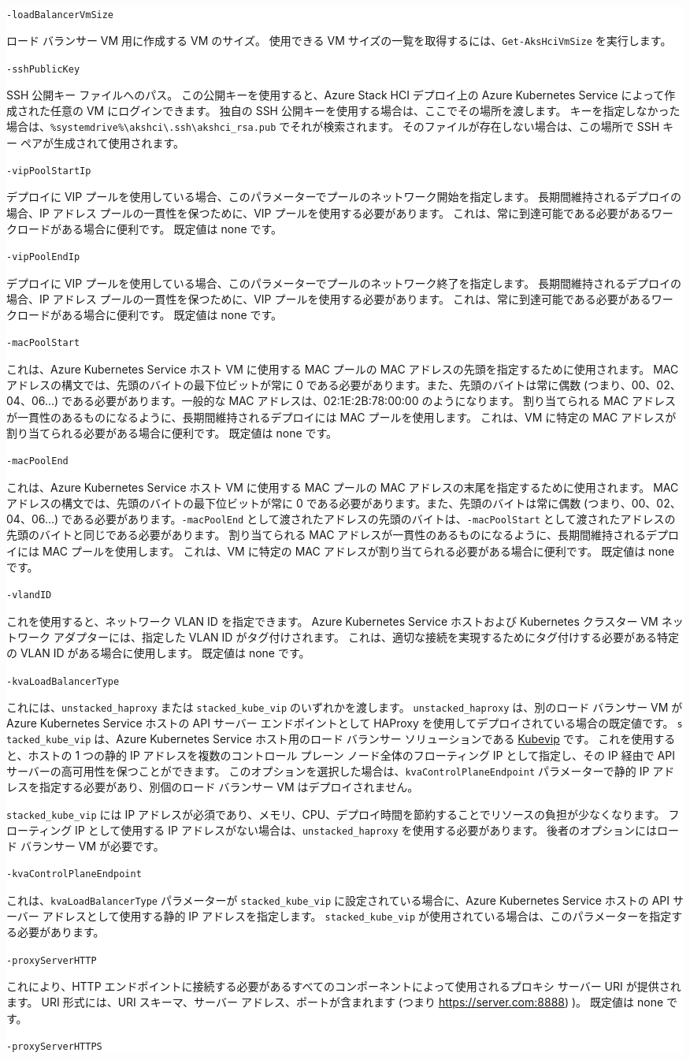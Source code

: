 `-loadBalancerVmSize`

ロード バランサー VM 用に作成する VM のサイズ。 使用できる VM サイズの一覧を取得するには、`Get-AksHciVmSize` を実行します。

`-sshPublicKey`

SSH 公開キー ファイルへのパス。 この公開キーを使用すると、Azure Stack HCI デプロイ上の Azure Kubernetes Service によって作成された任意の VM にログインできます。 独自の SSH 公開キーを使用する場合は、ここでその場所を渡します。 キーを指定しなかった場合は、`%systemdrive%\akshci\.ssh\akshci_rsa.pub` でそれが検索されます。 そのファイルが存在しない場合は、この場所で SSH キー ペアが生成されて使用されます。

`-vipPoolStartIp`

デプロイに VIP プールを使用している場合、このパラメーターでプールのネットワーク開始を指定します。 長期間維持されるデプロイの場合、IP アドレス プールの一貫性を保つために、VIP プールを使用する必要があります。 これは、常に到達可能である必要があるワークロードがある場合に便利です。 既定値は none です。

`-vipPoolEndIp`

デプロイに VIP プールを使用している場合、このパラメーターでプールのネットワーク終了を指定します。 長期間維持されるデプロイの場合、IP アドレス プールの一貫性を保つために、VIP プールを使用する必要があります。 これは、常に到達可能である必要があるワークロードがある場合に便利です。 既定値は none です。

`-macPoolStart` 

これは、Azure Kubernetes Service ホスト VM に使用する MAC プールの MAC アドレスの先頭を指定するために使用されます。 MAC アドレスの構文では、先頭のバイトの最下位ビットが常に 0 である必要があります。また、先頭のバイトは常に偶数 (つまり、00、02、04、06...) である必要があります。一般的な MAC アドレスは、02:1E:2B:78:00:00 のようになります。 割り当てられる MAC アドレスが一貫性のあるものになるように、長期間維持されるデプロイには MAC プールを使用します。 これは、VM に特定の MAC アドレスが割り当てられる必要がある場合に便利です。 既定値は none です。

`-macPoolEnd`

これは、Azure Kubernetes Service ホスト VM に使用する MAC プールの MAC アドレスの末尾を指定するために使用されます。 MAC アドレスの構文では、先頭のバイトの最下位ビットが常に 0 である必要があります。また、先頭のバイトは常に偶数 (つまり、00、02、04、06...) である必要があります。`-macPoolEnd` として渡されたアドレスの先頭のバイトは、`-macPoolStart` として渡されたアドレスの先頭のバイトと同じである必要があります。 割り当てられる MAC アドレスが一貫性のあるものになるように、長期間維持されるデプロイには MAC プールを使用します。 これは、VM に特定の MAC アドレスが割り当てられる必要がある場合に便利です。 既定値は none です。

`-vlandID`

これを使用すると、ネットワーク VLAN ID を指定できます。 Azure Kubernetes Service ホストおよび Kubernetes クラスター VM ネットワーク アダプターには、指定した VLAN ID がタグ付けされます。 これは、適切な接続を実現するためにタグ付けする必要がある特定の VLAN ID がある場合に使用します。 既定値は none です。

`-kvaLoadBalancerType`

これには、`unstacked_haproxy` または `stacked_kube_vip` のいずれかを渡します。 `unstacked_haproxy` は、別のロード バランサー VM が Azure Kubernetes Service ホストの API サーバー エンドポイントとして HAProxy を使用してデプロイされている場合の既定値です。 `stacked_kube_vip` は、Azure Kubernetes Service ホスト用のロード バランサー ソリューションである [Kubevip](https://kube-vip.io/) です。 これを使用すると、ホストの 1 つの静的 IP アドレスを複数のコントロール プレーン ノード全体のフローティング IP として指定し、その IP 経由で API サーバーの高可用性を保つことができます。 このオプションを選択した場合は、`kvaControlPlaneEndpoint` パラメーターで静的 IP アドレスを指定する必要があり、別個のロード バランサー VM はデプロイされません。

`stacked_kube_vip` には IP アドレスが必須であり、メモリ、CPU、デプロイ時間を節約することでリソースの負担が少なくなります。 フローティング IP として使用する IP アドレスがない場合は、`unstacked_haproxy` を使用する必要があります。 後者のオプションにはロード バランサー VM が必要です。 

`-kvaControlPlaneEndpoint`

これは、`kvaLoadBalancerType` パラメーターが `stacked_kube_vip` に設定されている場合に、Azure Kubernetes Service ホストの API サーバー アドレスとして使用する静的 IP アドレスを指定します。 `stacked_kube_vip` が使用されている場合は、このパラメーターを指定する必要があります。

`-proxyServerHTTP`

これにより、HTTP エンドポイントに接続する必要があるすべてのコンポーネントによって使用されるプロキシ サーバー URI が提供されます。 URI 形式には、URI スキーマ、サーバー アドレス、ポートが含まれます (つまり https://server.com:8888) )。 既定値は none です。

`-proxyServerHTTPS`
